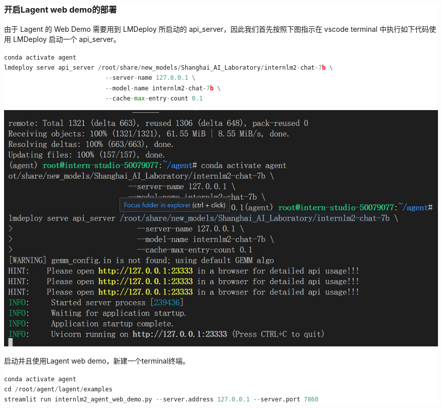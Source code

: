 ### 开启Lagent web demo的部署

由于 Lagent 的 Web Demo 需要用到 LMDeploy 所启动的 api_server，因此我们首先按照下图指示在 vscode terminal 中执行如下代码使用 LMDeploy 启动一个 api_server。

```python
conda activate agent
lmdeploy serve api_server /root/share/new_models/Shanghai_AI_Laboratory/internlm2-chat-7b \
                            --server-name 127.0.0.1 \
                            --model-name internlm2-chat-7b \
                            --cache-max-entry-count 0.1
```

![](./image/11.png)

启动并且使用Lagent web demo，新建一个terminal终端。

```python
conda activate agent
cd /root/agent/lagent/examples
streamlit run internlm2_agent_web_demo.py --server.address 127.0.0.1 --server.port 7860
```
